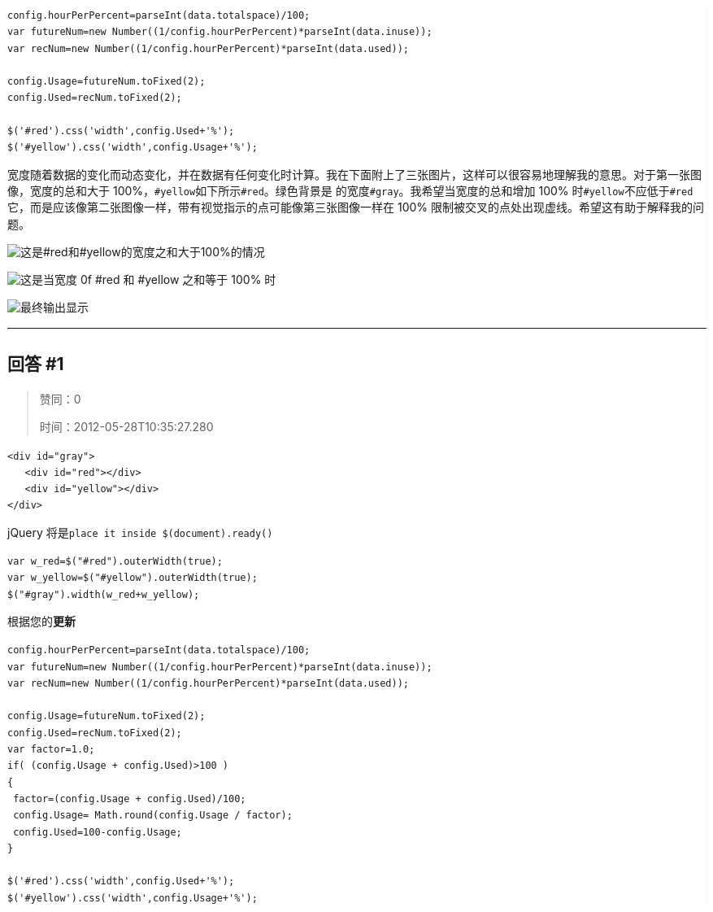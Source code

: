 ```
config.hourPerPercent=parseInt(data.totalspace)/100;
var futureNum=new Number((1/config.hourPerPercent)*parseInt(data.inuse));
var recNum=new Number((1/config.hourPerPercent)*parseInt(data.used));

config.Usage=futureNum.toFixed(2);              
config.Used=recNum.toFixed(2);

$('#red').css('width',config.Used+'%');         
$('#yellow').css('width',config.Usage+'%'); 
```

宽度随着数据的变化而动态变化，并在数据有任何变化时计算。我在下面附上了三张图片，这样可以很容易地理解我的意思。对于第一张图像，宽度的总和大于 100%，`#yellow`如下所示`#red`。绿色背景是 的宽度`#gray`。我希望当宽度的总和增加 100% 时`#yellow`不应低于`#red`它，而是应该像第二张图像一样，带有视觉指示的点可能像第三张图像一样在 100% 限制被交叉的点处出现虚线。希望这有助于解释我的问题。

![这是<code>#red</code>和<code>#yellow</code>的宽度之和大于100%的情况](../Images/9f2a4a89c9a7e8f602c91d6a4572e8f5.png)

![这是当宽度 0f <code>#red</code> 和 <code>#yellow</code> 之和等于 100% 时](../Images/4862e653ce1f2012dd6a81f500681218.png)

![最终输出显示](../Images/717135af0ca353ac59febeba36221446.png)

* * *

## 回答 #1

> 赞同：0
> 
> 时间：2012-05-28T10:35:27.280

```
<div id="gray">
   <div id="red"></div>
   <div id="yellow"></div>
</div> 
```

jQuery 将是`place it inside $(document).ready()`

```
var w_red=$("#red").outerWidth(true);
var w_yellow=$("#yellow").outerWidth(true);
$("#gray").width(w_red+w_yellow); 
```

根据您的**更新**

```
config.hourPerPercent=parseInt(data.totalspace)/100;
var futureNum=new Number((1/config.hourPerPercent)*parseInt(data.inuse));
var recNum=new Number((1/config.hourPerPercent)*parseInt(data.used));

config.Usage=futureNum.toFixed(2);              
config.Used=recNum.toFixed(2);
var factor=1.0;
if( (config.Usage + config.Used)>100 )
{
 factor=(config.Usage + config.Used)/100;
 config.Usage= Math.round(config.Usage / factor);
 config.Used=100-config.Usage;
}

$('#red').css('width',config.Used+'%');         
$('#yellow').css('width',config.Usage+'%'); 
```
